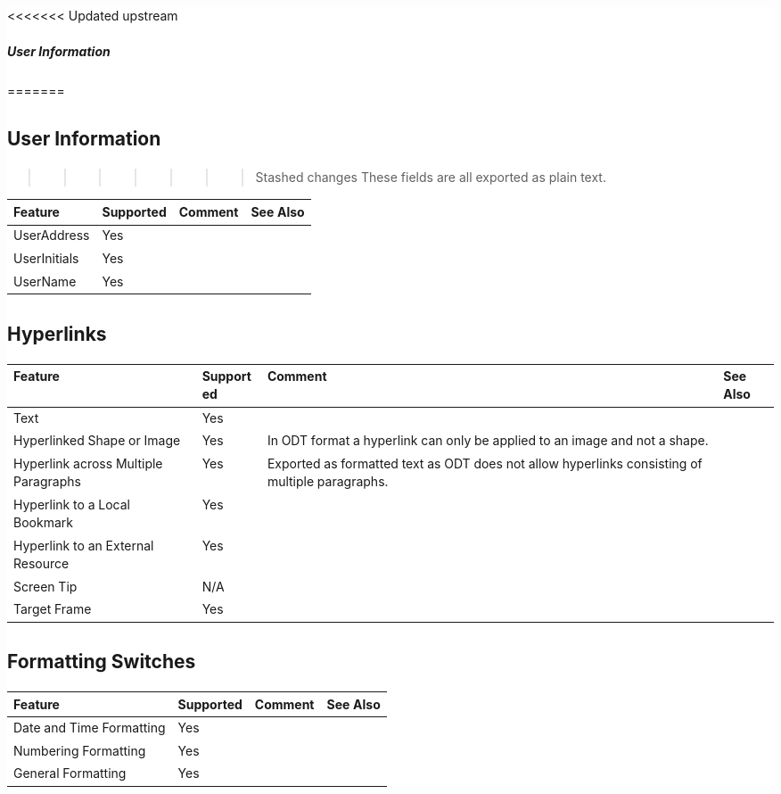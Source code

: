 <<<<<<< Updated upstream
##### **User Information**

=======
## **User Information**
>>>>>>> Stashed changes
These fields are all exported as plain text.

|**Feature**|**Supported**|**Comment**|**See Also**|
| :- | :- | :- | :- |
|UserAddress|Yes| | |
|UserInitials|Yes| | |
|UserName|Yes| | |

## **Hyperlinks**

|**Feature**|**Supported**|**Comment**|**See Also**|
| :- | :- | :- | :- |
|Text|Yes| | |
|Hyperlinked Shape or Image|Yes|In ODT format a hyperlink can only be applied to an image and not a shape.| |
|Hyperlink across Multiple Paragraphs|Yes|Exported as formatted text as ODT does not allow hyperlinks consisting of multiple paragraphs.| |
|Hyperlink to a Local Bookmark|Yes| | |
|Hyperlink to an External Resource|Yes| | |
|Screen Tip|N/A| | |
|Target Frame|Yes| | |

## **Formatting Switches**

|**Feature**|**Supported**|**Comment**|**See Also**|
| :- | :- | :- | :- |
|Date and Time Formatting|Yes| | |
|Numbering Formatting|Yes| | |
|General Formatting|Yes| | |

